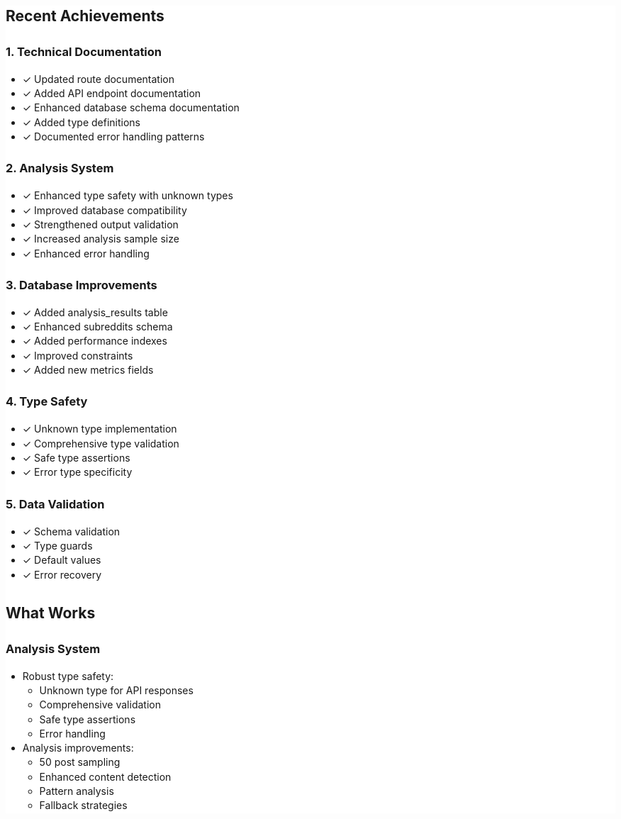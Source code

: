 ## Recent Achievements

### 1. Technical Documentation
- ✓ Updated route documentation
- ✓ Added API endpoint documentation
- ✓ Enhanced database schema documentation
- ✓ Added type definitions
- ✓ Documented error handling patterns

### 2. Analysis System
- ✓ Enhanced type safety with unknown types
- ✓ Improved database compatibility
- ✓ Strengthened output validation
- ✓ Increased analysis sample size
- ✓ Enhanced error handling

### 3. Database Improvements
- ✓ Added analysis_results table
- ✓ Enhanced subreddits schema
- ✓ Added performance indexes
- ✓ Improved constraints
- ✓ Added new metrics fields

### 4. Type Safety
- ✓ Unknown type implementation
- ✓ Comprehensive type validation
- ✓ Safe type assertions
- ✓ Error type specificity

### 5. Data Validation
- ✓ Schema validation
- ✓ Type guards
- ✓ Default values
- ✓ Error recovery

## What Works

### Analysis System
- Robust type safety:
  - Unknown type for API responses
  - Comprehensive validation
  - Safe type assertions
  - Error handling
- Analysis improvements:
  - 50 post sampling
  - Enhanced content detection
  - Pattern analysis
  - Fallback strategies
